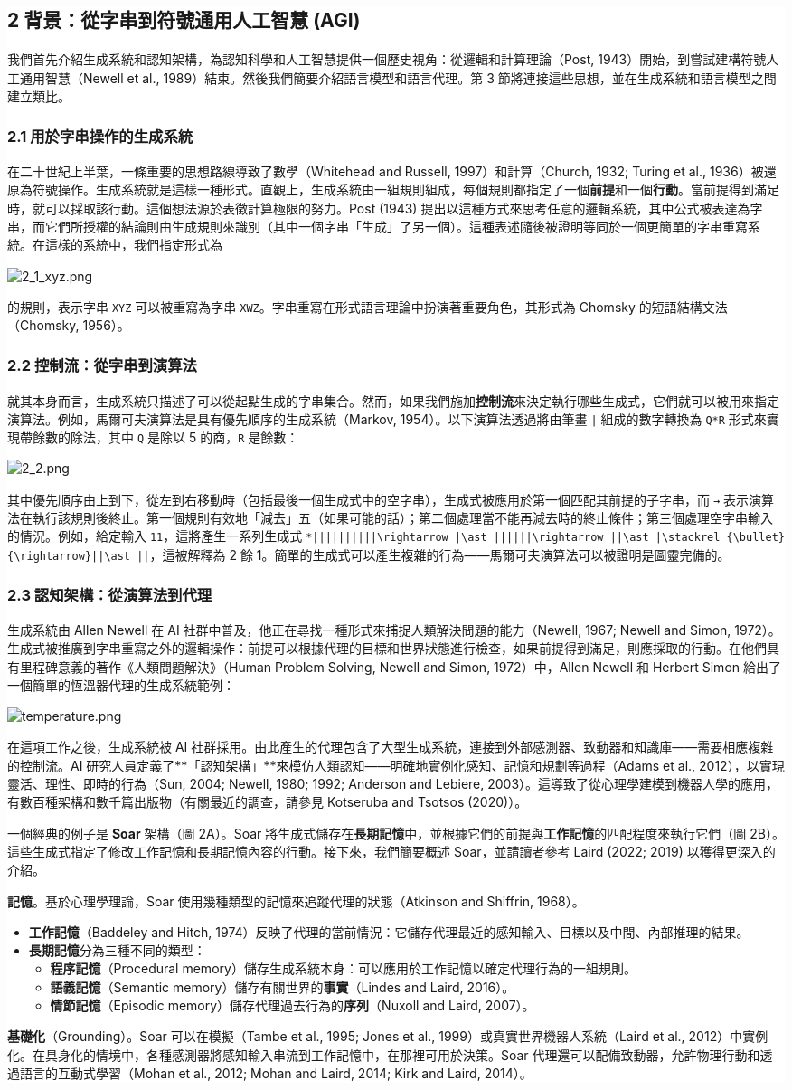 ## **2 背景：從字串到符號通用人工智慧 (AGI)**

我們首先介紹生成系統和認知架構，為認知科學和人工智慧提供一個歷史視角：從邏輯和計算理論（Post, 1943）開始，到嘗試建構符號人工通用智慧（Newell et al., 1989）結束。然後我們簡要介紹語言模型和語言代理。第 3 節將連接這些思想，並在生成系統和語言模型之間建立類比。

### **2.1 用於字串操作的生成系統**

在二十世紀上半葉，一條重要的思想路線導致了數學（Whitehead and Russell, 1997）和計算（Church, 1932; Turing et al., 1936）被還原為符號操作。生成系統就是這樣一種形式。直觀上，生成系統由一組規則組成，每個規則都指定了一個**前提**和一個**行動**。當前提得到滿足時，就可以採取該行動。這個想法源於表徵計算極限的努力。Post (1943) 提出以這種方式來思考任意的邏輯系統，其中公式被表達為字串，而它們所授權的結論則由生成規則來識別（其中一個字串「生成」了另一個）。這種表述隨後被證明等同於一個更簡單的字串重寫系統。在這樣的系統中，我們指定形式為

![2_1_xyz.png](2_1_xyz.png)

的規則，表示字串 `XYZ` 可以被重寫為字串 `XWZ`。字串重寫在形式語言理論中扮演著重要角色，其形式為 Chomsky 的短語結構文法（Chomsky, 1956）。

### **2.2 控制流：從字串到演算法**

就其本身而言，生成系統只描述了可以從起點生成的字串集合。然而，如果我們施加**控制流**來決定執行哪些生成式，它們就可以被用來指定演算法。例如，馬爾可夫演算法是具有優先順序的生成系統（Markov, 1954）。以下演算法透過將由筆畫 `|` 組成的數字轉換為 `Q*R` 形式來實現帶餘數的除法，其中 `Q` 是除以 5 的商，`R` 是餘數：

![2_2.png](2_2.png)

其中優先順序由上到下，從左到右移動時（包括最後一個生成式中的空字串），生成式被應用於第一個匹配其前提的子字串，而 `→` 表示演算法在執行該規則後終止。第一個規則有效地「減去」五（如果可能的話）；第二個處理當不能再減去時的終止條件；第三個處理空字串輸入的情況。例如，給定輸入 `11`，這將產生一系列生成式 `*||||||||||\rightarrow |\ast ||||||\rightarrow ||\ast |\stackrel {\bullet}{\rightarrow}||\ast ||`，這被解釋為 2 餘 1。簡單的生成式可以產生複雜的行為——馬爾可夫演算法可以被證明是圖靈完備的。

### **2.3 認知架構：從演算法到代理**

生成系統由 Allen Newell 在 AI 社群中普及，他正在尋找一種形式來捕捉人類解決問題的能力（Newell, 1967; Newell and Simon, 1972）。生成式被推廣到字串重寫之外的邏輯操作：前提可以根據代理的目標和世界狀態進行檢查，如果前提得到滿足，則應採取的行動。在他們具有里程碑意義的著作《人類問題解決》（Human Problem Solving, Newell and Simon, 1972）中，Allen Newell 和 Herbert Simon 給出了一個簡單的恆溫器代理的生成系統範例：

![temperature.png](temperature.png)

在這項工作之後，生成系統被 AI 社群採用。由此產生的代理包含了大型生成系統，連接到外部感測器、致動器和知識庫——需要相應複雜的控制流。AI 研究人員定義了**「認知架構」**來模仿人類認知——明確地實例化感知、記憶和規劃等過程（Adams et al., 2012），以實現靈活、理性、即時的行為（Sun, 2004; Newell, 1980; 1992; Anderson and Lebiere, 2003）。這導致了從心理學建模到機器人學的應用，有數百種架構和數千篇出版物（有關最近的調查，請參見 Kotseruba and Tsotsos (2020)）。

一個經典的例子是 **Soar** 架構（圖 2A）。Soar 將生成式儲存在**長期記憶**中，並根據它們的前提與**工作記憶**的匹配程度來執行它們（圖 2B）。這些生成式指定了修改工作記憶和長期記憶內容的行動。接下來，我們簡要概述 Soar，並請讀者參考 Laird (2022; 2019) 以獲得更深入的介紹。

**記憶**。基於心理學理論，Soar 使用幾種類型的記憶來追蹤代理的狀態（Atkinson and Shiffrin, 1968）。

- **工作記憶**（Baddeley and Hitch, 1974）反映了代理的當前情況：它儲存代理最近的感知輸入、目標以及中間、內部推理的結果。
- **長期記憶**分為三種不同的類型：
    - **程序記憶**（Procedural memory）儲存生成系統本身：可以應用於工作記憶以確定代理行為的一組規則。
    - **語義記憶**（Semantic memory）儲存有關世界的**事實**（Lindes and Laird, 2016）。
    - **情節記憶**（Episodic memory）儲存代理過去行為的**序列**（Nuxoll and Laird, 2007）。

**基礎化**（Grounding）。Soar 可以在模擬（Tambe et al., 1995; Jones et al., 1999）或真實世界機器人系統（Laird et al., 2012）中實例化。在具身化的情境中，各種感測器將感知輸入串流到工作記憶中，在那裡可用於決策。Soar 代理還可以配備致動器，允許物理行動和透過語言的互動式學習（Mohan et al., 2012; Mohan and Laird, 2014; Kirk and Laird, 2014）。
